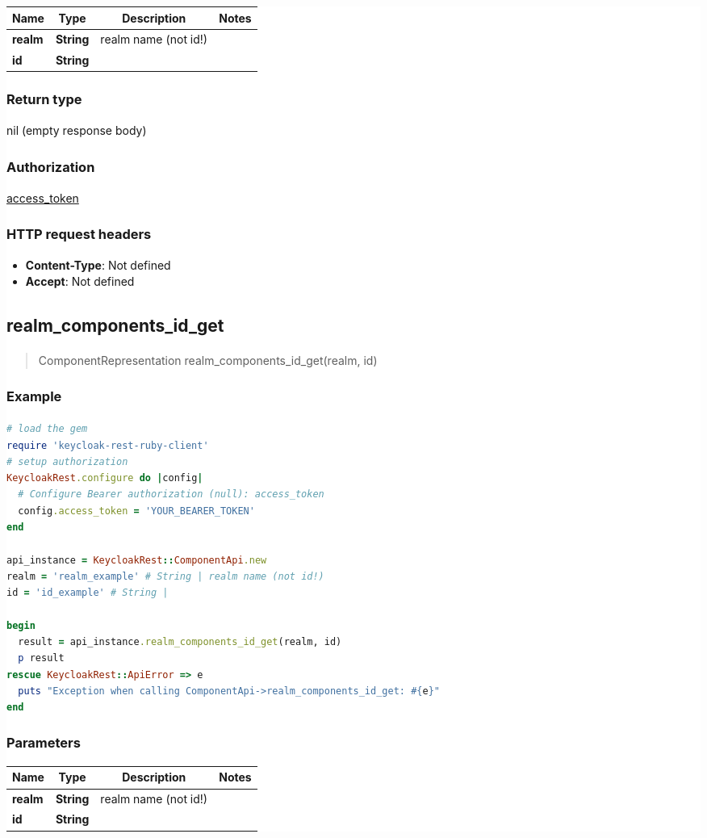 
Name | Type | Description  | Notes
------------- | ------------- | ------------- | -------------
 **realm** | **String**| realm name (not id!) | 
 **id** | **String**|  | 

### Return type

nil (empty response body)

### Authorization

[access_token](../README.md#access_token)

### HTTP request headers

- **Content-Type**: Not defined
- **Accept**: Not defined


## realm_components_id_get

> ComponentRepresentation realm_components_id_get(realm, id)



### Example

```ruby
# load the gem
require 'keycloak-rest-ruby-client'
# setup authorization
KeycloakRest.configure do |config|
  # Configure Bearer authorization (null): access_token
  config.access_token = 'YOUR_BEARER_TOKEN'
end

api_instance = KeycloakRest::ComponentApi.new
realm = 'realm_example' # String | realm name (not id!)
id = 'id_example' # String | 

begin
  result = api_instance.realm_components_id_get(realm, id)
  p result
rescue KeycloakRest::ApiError => e
  puts "Exception when calling ComponentApi->realm_components_id_get: #{e}"
end
```

### Parameters


Name | Type | Description  | Notes
------------- | ------------- | ------------- | -------------
 **realm** | **String**| realm name (not id!) | 
 **id** | **String**|  | 
